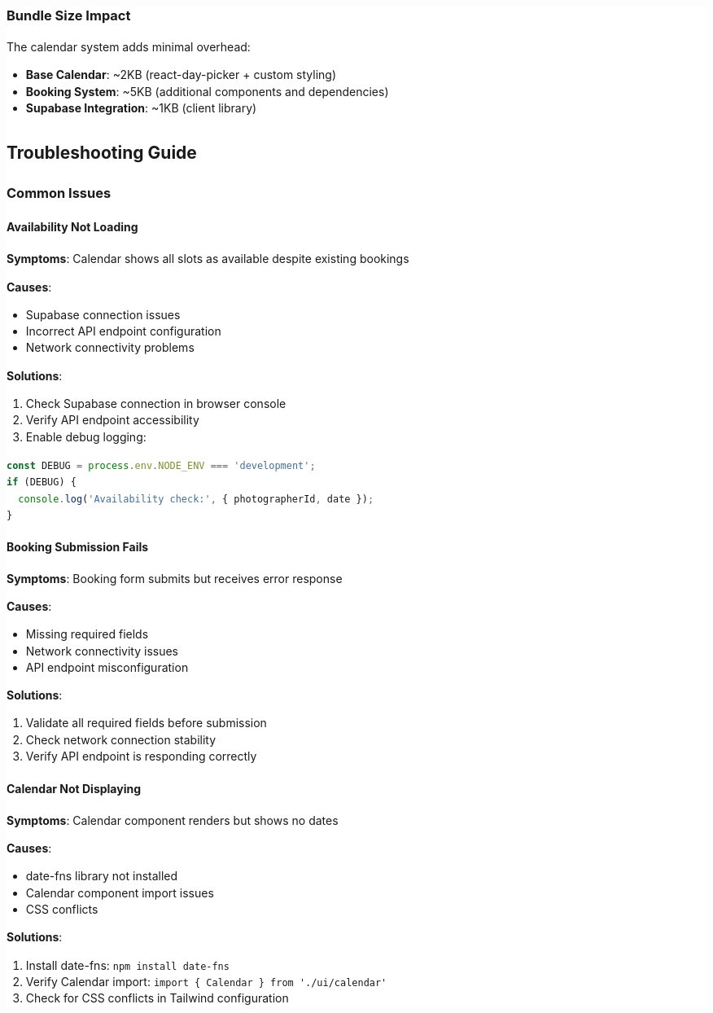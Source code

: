 ### Bundle Size Impact

The calendar system adds minimal overhead:
- **Base Calendar**: ~2KB (react-day-picker + custom styling)
- **Booking System**: ~5KB (additional components and dependencies)
- **Supabase Integration**: ~1KB (client library)

## Troubleshooting Guide

### Common Issues

#### Availability Not Loading

**Symptoms**: Calendar shows all slots as available despite existing bookings

**Causes**:
- Supabase connection issues
- Incorrect API endpoint configuration
- Network connectivity problems

**Solutions**:
1. Check Supabase connection in browser console
2. Verify API endpoint accessibility
3. Enable debug logging:
```typescript
const DEBUG = process.env.NODE_ENV === 'development';
if (DEBUG) {
  console.log('Availability check:', { photographerId, date });
}
```

#### Booking Submission Fails

**Symptoms**: Booking form submits but receives error response

**Causes**:
- Missing required fields
- Network connectivity issues
- API endpoint misconfiguration

**Solutions**:
1. Validate all required fields before submission
2. Check network connection stability
3. Verify API endpoint is responding correctly

#### Calendar Not Displaying

**Symptoms**: Calendar component renders but shows no dates

**Causes**:
- date-fns library not installed
- Calendar component import issues
- CSS conflicts

**Solutions**:
1. Install date-fns: `npm install date-fns`
2. Verify Calendar import: `import { Calendar } from './ui/calendar'`
3. Check for CSS conflicts in Tailwind configuration
